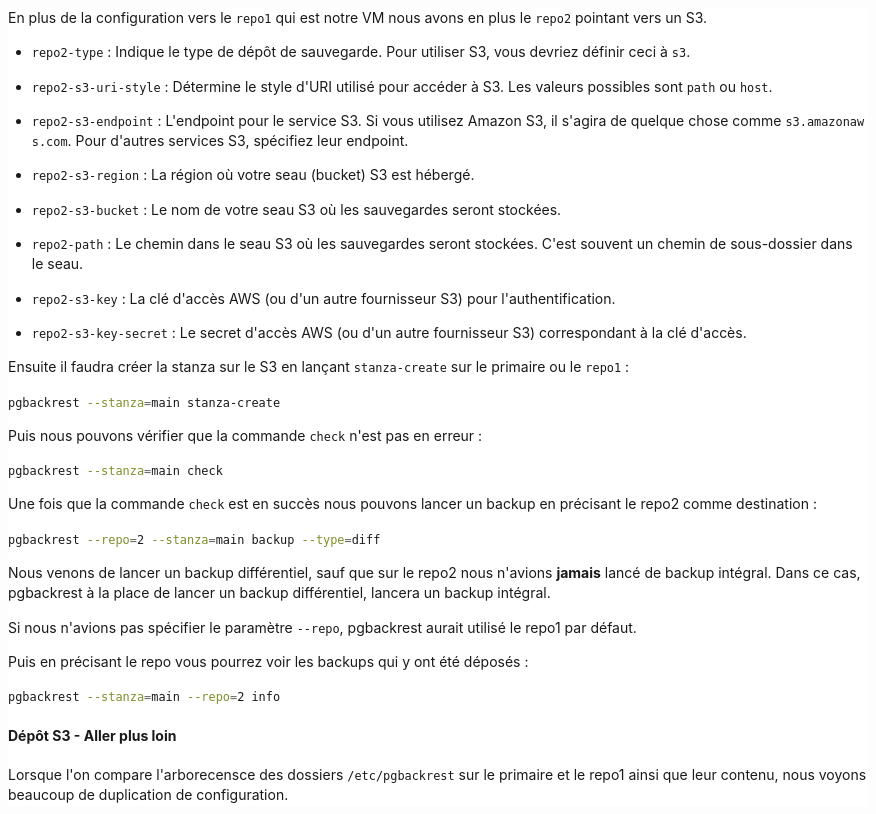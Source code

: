 En plus de la configuration vers le `repo1` qui est notre VM nous avons en plus le `repo2` pointant vers un S3.

 * `repo2-type` : Indique le type de dépôt de sauvegarde. Pour utiliser S3, vous devriez définir ceci à `s3`.

 * `repo2-s3-uri-style` : Détermine le style d'URI utilisé pour accéder à S3. Les valeurs possibles sont `path` ou `host`.

 * `repo2-s3-endpoint` : L'endpoint pour le service S3. Si vous utilisez Amazon S3, il s'agira de quelque chose comme `s3.amazonaws.com`. Pour d'autres
    services S3, spécifiez leur endpoint.

 * `repo2-s3-region` : La région où votre seau (bucket) S3 est hébergé.

 * `repo2-s3-bucket` : Le nom de votre seau S3 où les sauvegardes seront stockées.

 * `repo2-path` : Le chemin dans le seau S3 où les sauvegardes seront stockées. C'est souvent un chemin de sous-dossier dans le seau.

 * `repo2-s3-key` : La clé d'accès AWS (ou d'un autre fournisseur S3) pour l'authentification.

 * `repo2-s3-key-secret` : Le secret d'accès AWS (ou d'un autre fournisseur S3) correspondant à la clé d'accès.

Ensuite il faudra créer la stanza sur le S3 en lançant `stanza-create` sur le primaire ou le `repo1` :

```bash
pgbackrest --stanza=main stanza-create
```

Puis nous pouvons vérifier que la commande `check` n'est pas en erreur :

```bash
pgbackrest --stanza=main check
```

Une fois que la commande `check` est en succès nous pouvons lancer un backup en précisant le repo2 comme destination :

```bash
pgbackrest --repo=2 --stanza=main backup --type=diff
```

Nous venons de lancer un backup différentiel, sauf que sur le repo2 nous n'avions **jamais** lancé de backup intégral.
Dans ce cas, pgbackrest à la place de lancer un backup différentiel, lancera un backup intégral.

Si nous n'avions pas spécifier le paramètre `--repo`, pgbackrest aurait utilisé le repo1 par défaut.

Puis en précisant le repo vous pourrez voir les backups qui y ont été déposés :

```bash
pgbackrest --stanza=main --repo=2 info
```

#### Dépôt S3 - Aller plus loin

Lorsque l'on compare l'arborecensce des dossiers `/etc/pgbackrest` sur le primaire et le repo1 ainsi que leur contenu,
nous voyons beaucoup de duplication de configuration.
